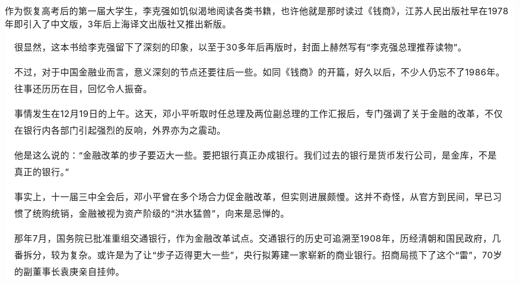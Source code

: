 <span style="font-size: 15px;letter-spacing: 0.5px;">
          作为恢复高考后的第一届大学生，李克强如饥似渴地阅读各类书籍，也许他就是那时读过《钱商》，江苏人民出版社早在1978年即引入了中文版，3年后上海译文出版社又推出新版。
         </span>
</p>
<p style="margin-left: 16px;margin-right: 16px;line-height: 2em;">
<span style="font-size: 15px;letter-spacing: 0.5px;">
</span>
</p>
<p style="margin-left: 16px;margin-right: 16px;line-height: 2em;">
<span style="font-size: 15px;letter-spacing: 0.5px;">
          很显然，这本书给李克强留下了深刻的印象，以至于30多年后再版时，封面上赫然写有“李克强总理推荐读物”。
         </span>
</p>
<p style="margin-left: 16px;margin-right: 16px;line-height: 2em;">
<span style="font-size: 15px;letter-spacing: 0.5px;">
</span>
</p>
<p style="margin-left: 16px;margin-right: 16px;line-height: 2em;">
<span style="font-size: 15px;letter-spacing: 0.5px;">
          不过，对于中国金融业而言，意义深刻的节点还要往后一些。如同《钱商》的开篇，好久以后，不少人仍忘不了1986年。往事还历历在目，回忆令人振奋。
         </span>
</p>
<p style="margin-left: 16px;margin-right: 16px;line-height: 2em;">
<span style="font-size: 15px;letter-spacing: 0.5px;">
</span>
</p>
<p style="margin-left: 16px;margin-right: 16px;line-height: 2em;">
<span style="font-size: 15px;letter-spacing: 0.5px;">
          事情发生在12月19日的上午。这天，邓小平听取时任总理及两位副总理的工作汇报后，专门强调了关于金融的改革，不仅在银行内各部门引起强烈的反响，外界亦为之震动。
         </span>
</p>
<p style="margin-left: 16px;margin-right: 16px;line-height: 2em;">
<span style="font-size: 15px;letter-spacing: 0.5px;">
</span>
</p>
<p style="margin-left: 16px;margin-right: 16px;line-height: 2em;">
<span style="font-size: 15px;letter-spacing: 0.5px;">
          他是这么说的：“金融改革的步子要迈大一些。要把银行真正办成银行。我们过去的银行是货币发行公司，是金库，不是真正的银行。”
         </span>
</p>
<p style="margin-left: 16px;margin-right: 16px;line-height: 2em;">
<span style="font-size: 15px;letter-spacing: 0.5px;">
</span>
</p>
<p style="margin-left: 16px;margin-right: 16px;line-height: 2em;">
<span style="font-size: 15px;letter-spacing: 0.5px;">
          事实上，十一届三中全会后，邓小平曾在多个场合力促金融改革，但实则进展颇慢。这并不奇怪，从官方到民间，早已习惯了统购统销，金融被视为资产阶级的“洪水猛兽”，向来是忌惮的。
         </span>
</p>
<p style="margin-left: 16px;margin-right: 16px;line-height: 2em;">
<span style="font-size: 15px;letter-spacing: 0.5px;">
</span>
</p>
<p style="margin-left: 16px;margin-right: 16px;line-height: 2em;">
<span style="font-size: 15px;letter-spacing: 0.5px;">
          那年7月，国务院已批准重组交通银行，作为金融改革试点。交通银行的历史可追溯至1908年，历经清朝和国民政府，几番拆分，较为复杂。或许是为了让“步子迈得更大一些”，央行拟筹建一家崭新的商业银行。招商局揽下了这个“雷”，70岁的副董事长袁庚亲自挂帅。
         </span>
</p>
<p style="margin-left: 16px;margin-right: 16px;line-height: 2em;">
<span style="font-size: 15px;letter-spacing: 0.5px;">
</span>
</p>
<p style="margin-left: 16px;margin-right: 16px;line-height: 2em;">